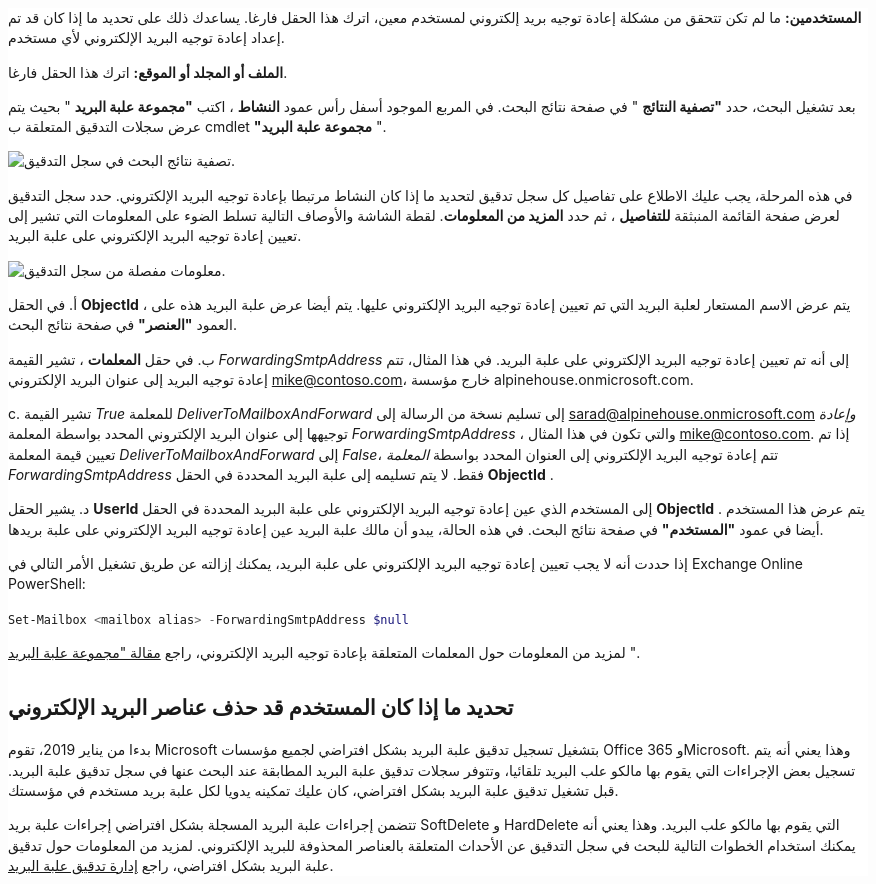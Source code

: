 **المستخدمين:** ما لم تكن تتحقق من مشكلة إعادة توجيه بريد إلكتروني لمستخدم معين، اترك هذا الحقل فارغا. يساعدك ذلك على تحديد ما إذا كان قد تم إعداد إعادة توجيه البريد الإلكتروني لأي مستخدم.

**الملف أو المجلد أو الموقع:** اترك هذا الحقل فارغا.

بعد تشغيل البحث، حدد **"تصفية النتائج** " في صفحة نتائج البحث. في المربع الموجود أسفل رأس عمود **النشاط** ، اكتب **"مجموعة علبة البريد** " بحيث يتم عرض سجلات التدقيق المتعلقة ب cmdlet **"مجموعة علبة البريد** ".

![تصفية نتائج البحث في سجل التدقيق.](../media/emailforwarding1.png)

في هذه المرحلة، يجب عليك الاطلاع على تفاصيل كل سجل تدقيق لتحديد ما إذا كان النشاط مرتبطا بإعادة توجيه البريد الإلكتروني. حدد سجل التدقيق لعرض صفحة القائمة المنبثقة **للتفاصيل** ، ثم حدد **المزيد من المعلومات**. لقطة الشاشة والأوصاف التالية تسلط الضوء على المعلومات التي تشير إلى تعيين إعادة توجيه البريد الإلكتروني على علبة البريد.

![معلومات مفصلة من سجل التدقيق.](../media/emailforwarding2.png)

أ. في الحقل **ObjectId** ، يتم عرض الاسم المستعار لعلبة البريد التي تم تعيين إعادة توجيه البريد الإلكتروني عليها. يتم أيضا عرض علبة البريد هذه على العمود **"العنصر"** في صفحة نتائج البحث.

ب. في حقل **المعلمات** ، تشير القيمة *ForwardingSmtpAddress* إلى أنه تم تعيين إعادة توجيه البريد الإلكتروني على علبة البريد. في هذا المثال، تتم إعادة توجيه البريد إلى عنوان البريد الإلكتروني mike@contoso.com، خارج مؤسسة alpinehouse.onmicrosoft.com.

c. تشير القيمة *True* للمعلمة *DeliverToMailboxAndForward* إلى تسليم نسخة من الرسالة إلى sarad@alpinehouse.onmicrosoft.com *وإعادة* توجيهها إلى عنوان البريد الإلكتروني المحدد بواسطة المعلمة *ForwardingSmtpAddress* ، والتي تكون في هذا المثال mike@contoso.com. إذا تم تعيين قيمة المعلمة *DeliverToMailboxAndForward* إلى *False*، تتم إعادة توجيه البريد الإلكتروني إلى العنوان المحدد بواسطة *المعلمة ForwardingSmtpAddress* فقط. لا يتم تسليمه إلى علبة البريد المحددة في الحقل **ObjectId** .

د. يشير الحقل **UserId** إلى المستخدم الذي عين إعادة توجيه البريد الإلكتروني على علبة البريد المحددة في الحقل **ObjectId** . يتم عرض هذا المستخدم أيضا في عمود **"المستخدم"** في صفحة نتائج البحث. في هذه الحالة، يبدو أن مالك علبة البريد عين إعادة توجيه البريد الإلكتروني على علبة بريدها.

إذا حددت أنه لا يجب تعيين إعادة توجيه البريد الإلكتروني على علبة البريد، يمكنك إزالته عن طريق تشغيل الأمر التالي في Exchange Online PowerShell:

```powershell
Set-Mailbox <mailbox alias> -ForwardingSmtpAddress $null 
```

لمزيد من المعلومات حول المعلمات المتعلقة بإعادة توجيه البريد الإلكتروني، راجع [مقالة "مجموعة علبة البريد](/powershell/module/exchange/set-mailbox) ".

## <a name="determine-if-a-user-deleted-email-items"></a>تحديد ما إذا كان المستخدم قد حذف عناصر البريد الإلكتروني

بدءا من يناير 2019، تقوم Microsoft بتشغيل تسجيل تدقيق علبة البريد بشكل افتراضي لجميع مؤسسات Office 365 وMicrosoft. وهذا يعني أنه يتم تسجيل بعض الإجراءات التي يقوم بها مالكو علب البريد تلقائيا، وتتوفر سجلات تدقيق علبة البريد المطابقة عند البحث عنها في سجل تدقيق علبة البريد. قبل تشغيل تدقيق علبة البريد بشكل افتراضي، كان عليك تمكينه يدويا لكل علبة بريد مستخدم في مؤسستك. 

تتضمن إجراءات علبة البريد المسجلة بشكل افتراضي إجراءات علبة بريد SoftDelete و HardDelete التي يقوم بها مالكو علب البريد. وهذا يعني أنه يمكنك استخدام الخطوات التالية للبحث في سجل التدقيق عن الأحداث المتعلقة بالعناصر المحذوفة للبريد الإلكتروني. لمزيد من المعلومات حول تدقيق علبة البريد بشكل افتراضي، راجع [إدارة تدقيق علبة البريد](enable-mailbox-auditing.md).
